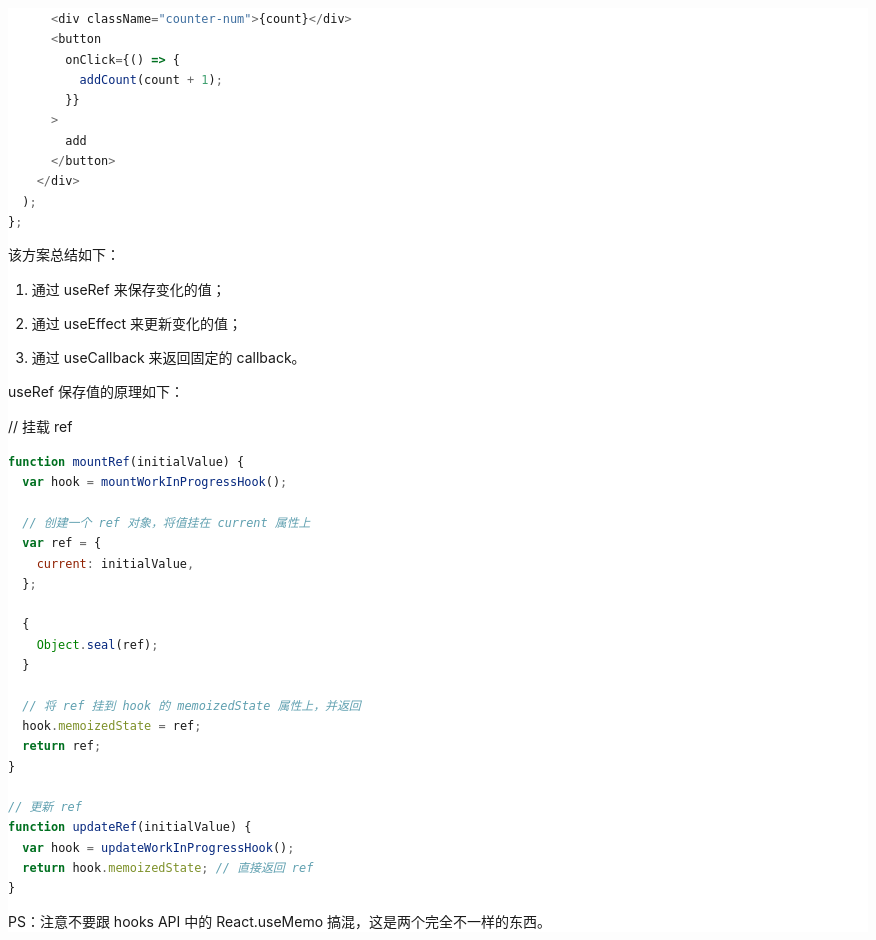 ```js
      <div className="counter-num">{count}</div>
      <button
        onClick={() => {
          addCount(count + 1);
        }}
      >
        add
      </button>
    </div>
  );
};
```

该方案总结如下：

1. 通过 useRef 来保存变化的值；

2. 通过 useEffect 来更新变化的值；

3. 通过 useCallback 来返回固定的 callback。

useRef 保存值的原理如下：

// 挂载 ref

```js
function mountRef(initialValue) {
  var hook = mountWorkInProgressHook();

  // 创建一个 ref 对象，将值挂在 current 属性上
  var ref = {
    current: initialValue,
  };

  {
    Object.seal(ref);
  }

  // 将 ref 挂到 hook 的 memoizedState 属性上，并返回
  hook.memoizedState = ref;
  return ref;
}

// 更新 ref
function updateRef(initialValue) {
  var hook = updateWorkInProgressHook();
  return hook.memoizedState; // 直接返回 ref
}
```

PS：注意不要跟 hooks API 中的 React.useMemo 搞混，这是两个完全不一样的东西。
